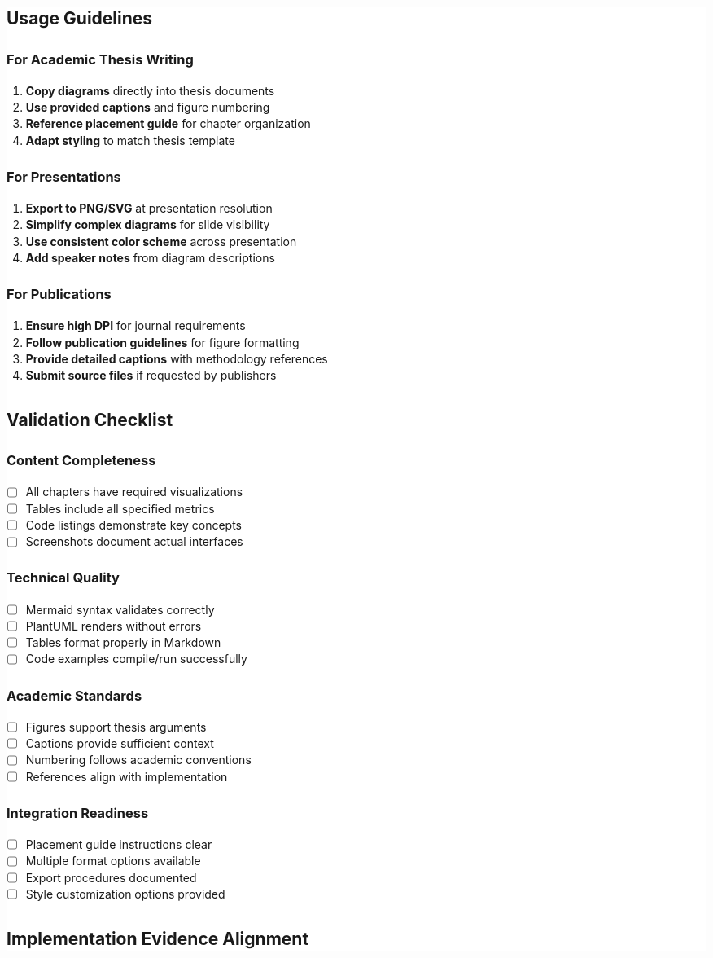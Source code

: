 ## Usage Guidelines

### For Academic Thesis Writing
1. **Copy diagrams** directly into thesis documents
2. **Use provided captions** and figure numbering
3. **Reference placement guide** for chapter organization
4. **Adapt styling** to match thesis template

### For Presentations
1. **Export to PNG/SVG** at presentation resolution
2. **Simplify complex diagrams** for slide visibility
3. **Use consistent color scheme** across presentation
4. **Add speaker notes** from diagram descriptions

### For Publications
1. **Ensure high DPI** for journal requirements
2. **Follow publication guidelines** for figure formatting
3. **Provide detailed captions** with methodology references
4. **Submit source files** if requested by publishers

## Validation Checklist

### Content Completeness
- [ ] All chapters have required visualizations
- [ ] Tables include all specified metrics
- [ ] Code listings demonstrate key concepts
- [ ] Screenshots document actual interfaces

### Technical Quality
- [ ] Mermaid syntax validates correctly
- [ ] PlantUML renders without errors
- [ ] Tables format properly in Markdown
- [ ] Code examples compile/run successfully

### Academic Standards
- [ ] Figures support thesis arguments
- [ ] Captions provide sufficient context
- [ ] Numbering follows academic conventions
- [ ] References align with implementation

### Integration Readiness
- [ ] Placement guide instructions clear
- [ ] Multiple format options available
- [ ] Export procedures documented
- [ ] Style customization options provided

## Implementation Evidence Alignment
